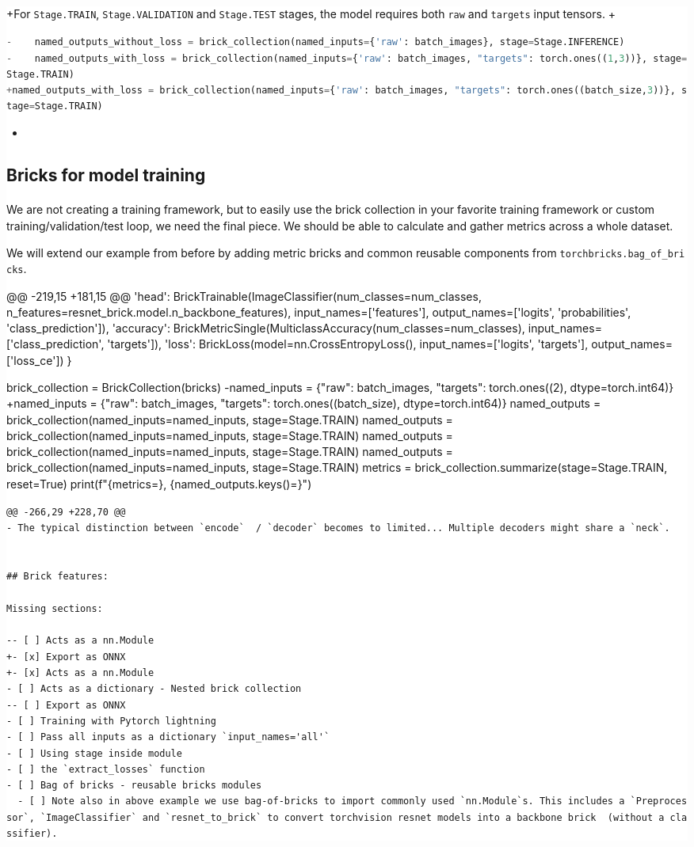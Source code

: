 +For `Stage.TRAIN`, `Stage.VALIDATION` and `Stage.TEST` stages, the model requires both `raw` and `targets` input tensors.
+
 
 ```python
-    named_outputs_without_loss = brick_collection(named_inputs={'raw': batch_images}, stage=Stage.INFERENCE)
-    named_outputs_with_loss = brick_collection(named_inputs={'raw': batch_images, "targets": torch.ones((1,3))}, stage=Stage.TRAIN)
+named_outputs_with_loss = brick_collection(named_inputs={'raw': batch_images, "targets": torch.ones((batch_size,3))}, stage=Stage.TRAIN)
 ```
-
 
 ## Bricks for model training
 We are not creating a training framework, but to easily use the brick collection in your favorite training framework or custom 
 training/validation/test loop, we need the final piece. We should be able to calculate and gather metrics across a whole dataset. 
 
 We will extend our example from before by adding metric bricks and common reusable components from `torchbricks.bag_of_bricks`.
 
@@ -219,15 +181,15 @@
     'head': BrickTrainable(ImageClassifier(num_classes=num_classes, n_features=resnet_brick.model.n_backbone_features),
                                      input_names=['features'], output_names=['logits', 'probabilities', 'class_prediction']),
     'accuracy': BrickMetricSingle(MulticlassAccuracy(num_classes=num_classes), input_names=['class_prediction', 'targets']),
     'loss': BrickLoss(model=nn.CrossEntropyLoss(), input_names=['logits', 'targets'], output_names=['loss_ce'])
 }
 
 brick_collection = BrickCollection(bricks)
-named_inputs = {"raw": batch_images, "targets": torch.ones((2), dtype=torch.int64)}
+named_inputs = {"raw": batch_images, "targets": torch.ones((batch_size), dtype=torch.int64)}
 named_outputs = brick_collection(named_inputs=named_inputs, stage=Stage.TRAIN)
 named_outputs = brick_collection(named_inputs=named_inputs, stage=Stage.TRAIN)
 named_outputs = brick_collection(named_inputs=named_inputs, stage=Stage.TRAIN)
 named_outputs = brick_collection(named_inputs=named_inputs, stage=Stage.TRAIN)
 metrics = brick_collection.summarize(stage=Stage.TRAIN, reset=True)
 print(f"{metrics=}, {named_outputs.keys()=}")
 ```
@@ -266,29 +228,70 @@
 - The typical distinction between `encode`  / `decoder` becomes to limited... Multiple decoders might share a `neck`.
 
 
 ## Brick features: 
 
 Missing sections:
 
-- [ ] Acts as a nn.Module
+- [x] Export as ONNX
+- [x] Acts as a nn.Module
 - [ ] Acts as a dictionary - Nested brick collection
-- [ ] Export as ONNX
 - [ ] Training with Pytorch lightning
 - [ ] Pass all inputs as a dictionary `input_names='all'`
 - [ ] Using stage inside module
 - [ ] the `extract_losses` function
 - [ ] Bag of bricks - reusable bricks modules
   - [ ] Note also in above example we use bag-of-bricks to import commonly used `nn.Module`s. This includes a `Preprocessor`, `ImageClassifier` and `resnet_to_brick` to convert torchvision resnet models into a backbone brick  (without a classifier).
 ```